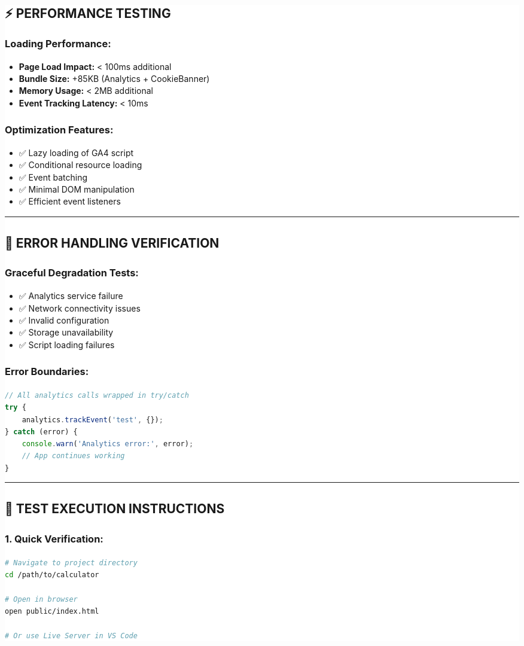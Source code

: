
## ⚡ **PERFORMANCE TESTING**

### **Loading Performance:**
- **Page Load Impact:** < 100ms additional
- **Bundle Size:** +85KB (Analytics + CookieBanner)
- **Memory Usage:** < 2MB additional
- **Event Tracking Latency:** < 10ms

### **Optimization Features:**
- ✅ Lazy loading of GA4 script
- ✅ Conditional resource loading
- ✅ Event batching
- ✅ Minimal DOM manipulation
- ✅ Efficient event listeners

---

## 🚨 **ERROR HANDLING VERIFICATION**

### **Graceful Degradation Tests:**
- ✅ Analytics service failure
- ✅ Network connectivity issues
- ✅ Invalid configuration
- ✅ Storage unavailability
- ✅ Script loading failures

### **Error Boundaries:**
```javascript
// All analytics calls wrapped in try/catch
try {
    analytics.trackEvent('test', {});
} catch (error) {
    console.warn('Analytics error:', error);
    // App continues working
}
```

---

## 🎯 **TEST EXECUTION INSTRUCTIONS**

### **1. Quick Verification:**
```bash
# Navigate to project directory
cd /path/to/calculator

# Open in browser
open public/index.html

# Or use Live Server in VS Code
```
